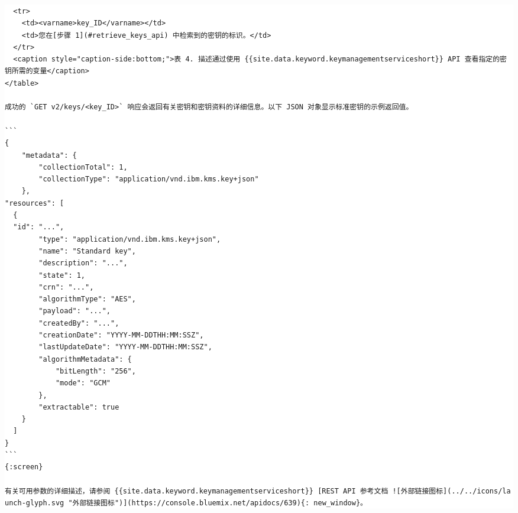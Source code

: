       <tr>
        <td><varname>key_ID</varname></td>
        <td>您在[步骤 1](#retrieve_keys_api) 中检索到的密钥的标识。</td>
      </tr>
      <caption style="caption-side:bottom;">表 4. 描述通过使用 {{site.data.keyword.keymanagementserviceshort}} API 查看指定的密钥所需的变量</caption>
    </table>

    成功的 `GET v2/keys/<key_ID>` 响应会返回有关密钥和密钥资料的详细信息。以下 JSON 对象显示标准密钥的示例返回值。

    ```
    {
        "metadata": {
            "collectionTotal": 1,
            "collectionType": "application/vnd.ibm.kms.key+json"
        },
    "resources": [
      {
      "id": "...",
            "type": "application/vnd.ibm.kms.key+json",
            "name": "Standard key",
            "description": "...",
            "state": 1,
            "crn": "...",
            "algorithmType": "AES",
            "payload": "...",
            "createdBy": "...",
            "creationDate": "YYYY-MM-DDTHH:MM:SSZ",
            "lastUpdateDate": "YYYY-MM-DDTHH:MM:SSZ",
            "algorithmMetadata": {
                "bitLength": "256",
                "mode": "GCM"
            },
            "extractable": true
        }
      ]
    }
    ```
    {:screen}

    有关可用参数的详细描述，请参阅 {{site.data.keyword.keymanagementserviceshort}} [REST API 参考文档 ![外部链接图标](../../icons/launch-glyph.svg "外部链接图标")](https://console.bluemix.net/apidocs/639){: new_window}。
